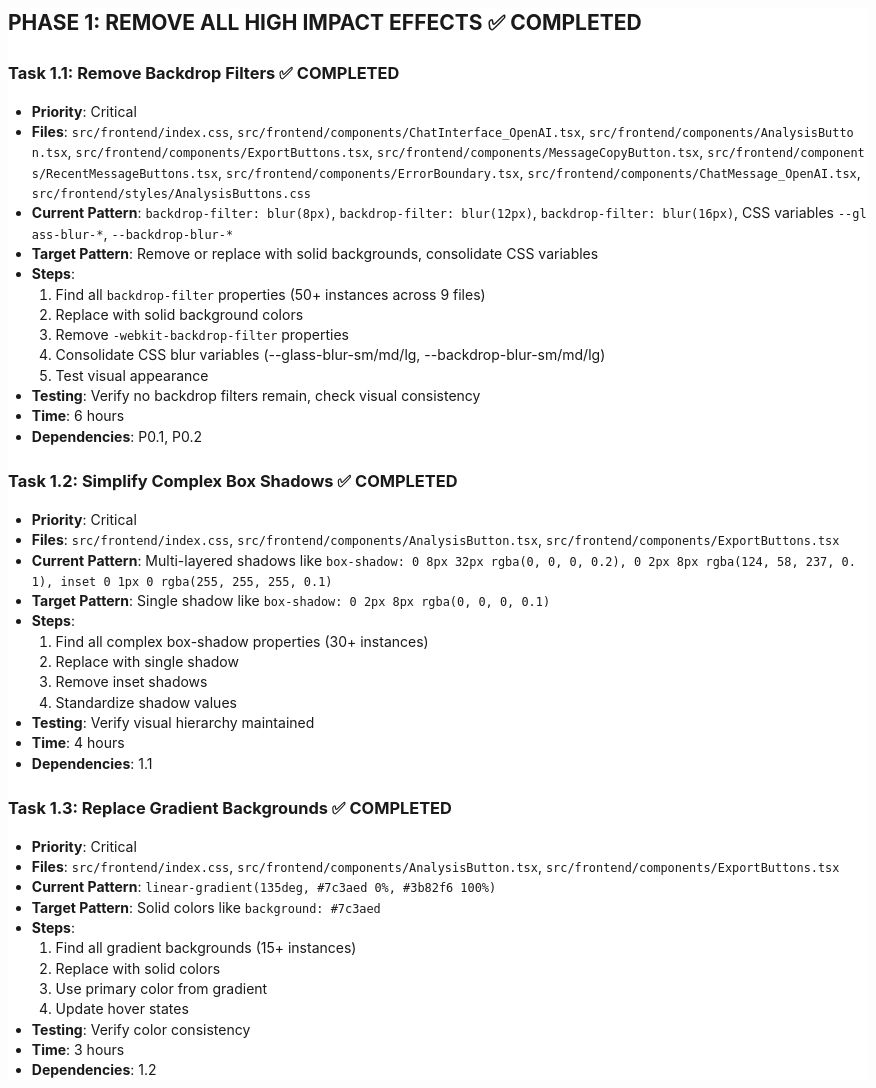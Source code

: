 
## **PHASE 1: REMOVE ALL HIGH IMPACT EFFECTS** ✅ **COMPLETED**

### **Task 1.1: Remove Backdrop Filters** ✅ **COMPLETED**

- **Priority**: Critical
- **Files**: `src/frontend/index.css`, `src/frontend/components/ChatInterface_OpenAI.tsx`, `src/frontend/components/AnalysisButton.tsx`, `src/frontend/components/ExportButtons.tsx`, `src/frontend/components/MessageCopyButton.tsx`, `src/frontend/components/RecentMessageButtons.tsx`, `src/frontend/components/ErrorBoundary.tsx`, `src/frontend/components/ChatMessage_OpenAI.tsx`, `src/frontend/styles/AnalysisButtons.css`
- **Current Pattern**: `backdrop-filter: blur(8px)`, `backdrop-filter: blur(12px)`, `backdrop-filter: blur(16px)`, CSS variables `--glass-blur-*`, `--backdrop-blur-*`
- **Target Pattern**: Remove or replace with solid backgrounds, consolidate CSS variables
- **Steps**:
  1. Find all `backdrop-filter` properties (50+ instances across 9 files)
  2. Replace with solid background colors
  3. Remove `-webkit-backdrop-filter` properties
  4. Consolidate CSS blur variables (--glass-blur-sm/md/lg, --backdrop-blur-sm/md/lg)
  5. Test visual appearance
- **Testing**: Verify no backdrop filters remain, check visual consistency
- **Time**: 6 hours
- **Dependencies**: P0.1, P0.2

### **Task 1.2: Simplify Complex Box Shadows** ✅ **COMPLETED**

- **Priority**: Critical
- **Files**: `src/frontend/index.css`, `src/frontend/components/AnalysisButton.tsx`, `src/frontend/components/ExportButtons.tsx`
- **Current Pattern**: Multi-layered shadows like `box-shadow: 0 8px 32px rgba(0, 0, 0, 0.2), 0 2px 8px rgba(124, 58, 237, 0.1), inset 0 1px 0 rgba(255, 255, 255, 0.1)`
- **Target Pattern**: Single shadow like `box-shadow: 0 2px 8px rgba(0, 0, 0, 0.1)`
- **Steps**:
  1. Find all complex box-shadow properties (30+ instances)
  2. Replace with single shadow
  3. Remove inset shadows
  4. Standardize shadow values
- **Testing**: Verify visual hierarchy maintained
- **Time**: 4 hours
- **Dependencies**: 1.1

### **Task 1.3: Replace Gradient Backgrounds** ✅ **COMPLETED**

- **Priority**: Critical
- **Files**: `src/frontend/index.css`, `src/frontend/components/AnalysisButton.tsx`, `src/frontend/components/ExportButtons.tsx`
- **Current Pattern**: `linear-gradient(135deg, #7c3aed 0%, #3b82f6 100%)`
- **Target Pattern**: Solid colors like `background: #7c3aed`
- **Steps**:
  1. Find all gradient backgrounds (15+ instances)
  2. Replace with solid colors
  3. Use primary color from gradient
  4. Update hover states
- **Testing**: Verify color consistency
- **Time**: 3 hours
- **Dependencies**: 1.2
